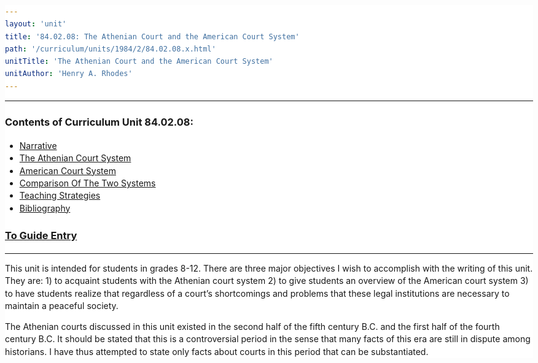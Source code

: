 ```yaml
---
layout: 'unit'
title: '84.02.08: The Athenian Court and the American Court System'
path: '/curriculum/units/1984/2/84.02.08.x.html'
unitTitle: 'The Athenian Court and the American Court System'
unitAuthor: 'Henry A. Rhodes'
---
```


<body>
<hr/>
 <h3>
  Contents of Curriculum Unit 84.02.08:
 </h3>
 <ul>
  <a href="#a">
   <li>
    Narrative
   </li>
  </a>
  <a href="#b">
   <li>
    The Athenian Court System
   </li>
  </a>
  <a href="#c">
   <li>
    American Court System
   </li>
  </a>
  <a href="#d">
   <li>
    Comparison Of The Two Systems
   </li>
  </a>
  <a href="#e">
   <li>
    Teaching Strategies
   </li>
  </a>
  <a href="#f">
   <li>
    Bibliography
   </li>
  </a>
 </ul>
 <h3>
  <a href="../../../guides/1984/2/84.02.08.x.html">
   To Guide Entry
  </a>
 </h3>
<hr/>
 This unit is intended for students in grades 8-12. There are three major objectives I wish to accomplish with the writing of this unit. They are: 1) to acquaint students with the Athenian court system 2) to give students an overview of the American court system 3) to have students realize that regardless of a court’s shortcomings and problems that these legal institutions are necessary to maintain a peaceful society.
 <p>
  The Athenian courts discussed in this unit existed in the second half of the fifth century B.C. and the first half of the fourth century B.C. It should be stated that this is a controversial period in the sense that many facts of this era are still in dispute among historians. I have thus attempted to state only facts about courts in this period that can be substantiated.
 </p>